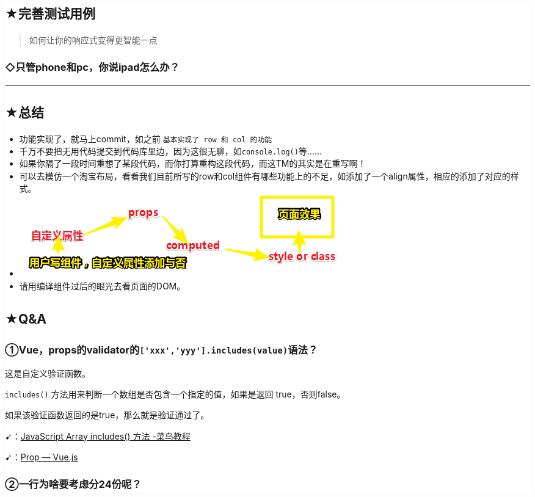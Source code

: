 
## ★完善测试用例

> 如何让你的响应式变得更智能一点

### ◇只管phone和pc，你说ipad怎么办？





















---

## ★总结

- 功能实现了，就马上commit，如之前 `基本实现了 row 和 col 的功能`
- 千万不要把无用代码提交到代码库里边，因为这很无聊，如`console.log()`等……
- 如果你隔了一段时间重想了某段代码，而你打算重构这段代码，而这TM的其实是在重写啊！
- 可以去模仿一个淘宝布局，看看我们目前所写的row和col组件有哪些功能上的不足，如添加了一个align属性，相应的添加了对应的样式。
- ![1562730911282](img/06/02/1562730911282.png)
- 请用编译组件过后的眼光去看页面的DOM。



## ★Q&A

### ①Vue，props的validator的`['xxx','yyy'].includes(value)`语法？

这是自定义验证函数。

`includes()` 方法用来判断一个数组是否包含一个指定的值，如果是返回 true，否则false。

如果该验证函数返回的是true，那么就是验证通过了。

➹：[JavaScript Array includes() 方法 -菜鸟教程](https://www.runoob.com/jsref/jsref-includes.html)

➹：[Prop — Vue.js](https://cn.vuejs.org/v2/guide/components-props.html)

### ②一行为啥要考虑分24份呢？
